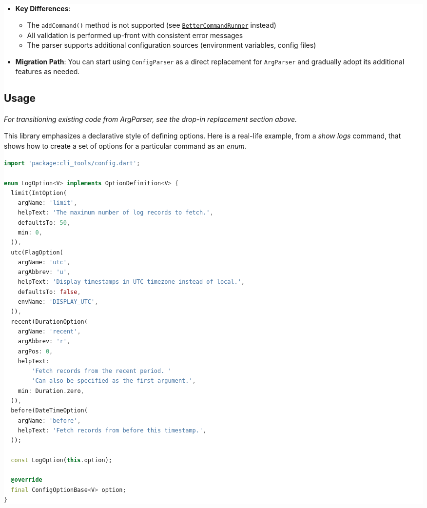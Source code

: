 - **Key Differences**:
  - The `addCommand()` method is not supported
  (see [`BetterCommandRunner`](lib/src/better_command_runner/better_command_runner.dart) instead)
  - All validation is performed up-front with consistent error messages
  - The parser supports additional configuration sources (environment variables, config files)

- **Migration Path**: You can start using `ConfigParser` as a direct replacement
for `ArgParser` and gradually adopt its additional features as needed.

## Usage

_For transitioning existing code from ArgParser, see the drop-in replacement
section above._

This library emphasizes a declarative style of defining options.
Here is a real-life example, from a _show logs_ command,
that shows how to create a set of options for a particular command as an _enum_.

```dart
import 'package:cli_tools/config.dart';

enum LogOption<V> implements OptionDefinition<V> {
  limit(IntOption(
    argName: 'limit',
    helpText: 'The maximum number of log records to fetch.',
    defaultsTo: 50,
    min: 0,
  )),
  utc(FlagOption(
    argName: 'utc',
    argAbbrev: 'u',
    helpText: 'Display timestamps in UTC timezone instead of local.',
    defaultsTo: false,
    envName: 'DISPLAY_UTC',
  )),
  recent(DurationOption(
    argName: 'recent',
    argAbbrev: 'r',
    argPos: 0,
    helpText:
        'Fetch records from the recent period. '
        'Can also be specified as the first argument.',
    min: Duration.zero,
  )),
  before(DateTimeOption(
    argName: 'before',
    helpText: 'Fetch records from before this timestamp.',
  ));

  const LogOption(this.option);

  @override
  final ConfigOptionBase<V> option;
}
```
